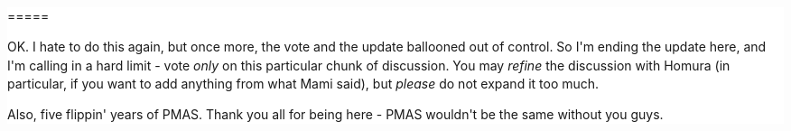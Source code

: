 \=====​

OK. I hate to do this again, but once more, the vote and the update ballooned out of control. So I'm ending the update here, and I'm calling in a hard limit - vote *only* on this particular chunk of discussion. You may *refine* the discussion with Homura (in particular, if you want to add anything from what Mami said), but *please* do not expand it too much.

Also, five flippin' years of PMAS. Thank you all for being here - PMAS wouldn't be the same without you guys.
